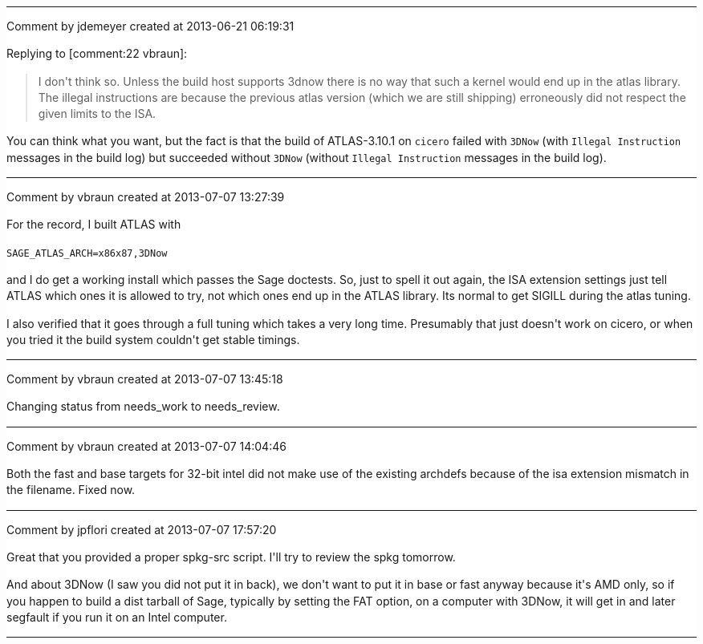 
---

Comment by jdemeyer created at 2013-06-21 06:19:31

Replying to [comment:22 vbraun]:
> I don't think so. Unless the build host supports 3dnow there is no way that such a kernel would end up in the atlas library. The illegal instructions are because the previous atlas version (which we are still shipping) erroneously did not respect the given limits to the ISA.

You can think what you want, but the fact is that the build of ATLAS-3.10.1 on `cicero` failed with `3DNow` (with `Illegal Instruction` messages in the build log) but succeeded without `3DNow` (without `Illegal Instruction` messages in the build log).


---

Comment by vbraun created at 2013-07-07 13:27:39

For the record, I built ATLAS with

```
SAGE_ATLAS_ARCH=x86x87,3DNow
```

and I do get a working install which passes the Sage doctests. So, just to spell it out again, the ISA extension settings just tell ATLAS which ones it is allowed to try, not which ones end up in the ATLAS library. Its normal to get SIGILL during the atlas tuning.

I also verified that it goes through a full tuning which takes a very long time. Presumably that just doesn't work on cicero, or when you tried it the build system couldn't get stable timings.


---

Comment by vbraun created at 2013-07-07 13:45:18

Changing status from needs_work to needs_review.


---

Comment by vbraun created at 2013-07-07 14:04:46

Both the fast and base targets for 32-bit intel did not make use of the existing archdefs because of the isa extension mismatch in the filename. Fixed now.


---

Comment by jpflori created at 2013-07-07 17:57:20

Great that you provided a proper spkg-src script.
I'll try to review the spkg tomorrow.

And about 3DNow (I saw you did not put it in back), we don't want to put it in base or fast anyway because it's AMD only, so if you happen to build a dist tarball of Sage, typically by setting the FAT option, on a computer with 3DNow, it will get in and later segfault if you run it on an Intel computer.


---
